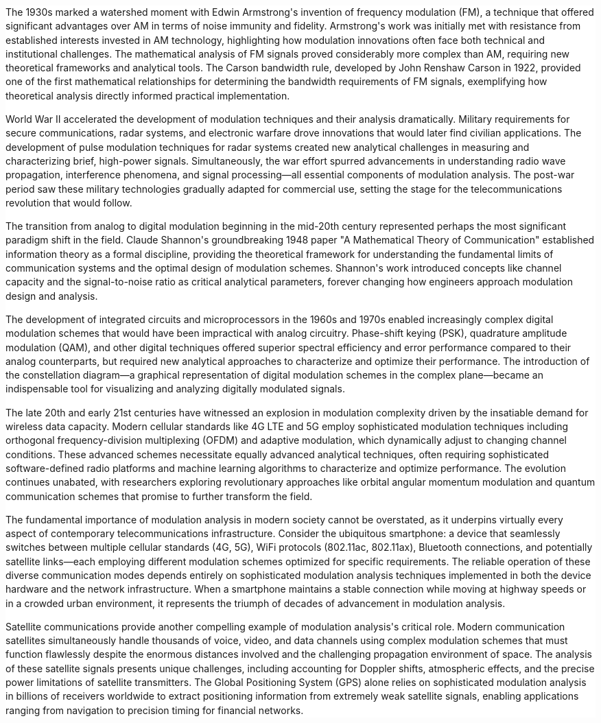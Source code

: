 The 1930s marked a watershed moment with Edwin Armstrong's invention of frequency modulation (FM), a technique that offered significant advantages over AM in terms of noise immunity and fidelity. Armstrong's work was initially met with resistance from established interests invested in AM technology, highlighting how modulation innovations often face both technical and institutional challenges. The mathematical analysis of FM signals proved considerably more complex than AM, requiring new theoretical frameworks and analytical tools. The Carson bandwidth rule, developed by John Renshaw Carson in 1922, provided one of the first mathematical relationships for determining the bandwidth requirements of FM signals, exemplifying how theoretical analysis directly informed practical implementation.

World War II accelerated the development of modulation techniques and their analysis dramatically. Military requirements for secure communications, radar systems, and electronic warfare drove innovations that would later find civilian applications. The development of pulse modulation techniques for radar systems created new analytical challenges in measuring and characterizing brief, high-power signals. Simultaneously, the war effort spurred advancements in understanding radio wave propagation, interference phenomena, and signal processing—all essential components of modulation analysis. The post-war period saw these military technologies gradually adapted for commercial use, setting the stage for the telecommunications revolution that would follow.

The transition from analog to digital modulation beginning in the mid-20th century represented perhaps the most significant paradigm shift in the field. Claude Shannon's groundbreaking 1948 paper "A Mathematical Theory of Communication" established information theory as a formal discipline, providing the theoretical framework for understanding the fundamental limits of communication systems and the optimal design of modulation schemes. Shannon's work introduced concepts like channel capacity and the signal-to-noise ratio as critical analytical parameters, forever changing how engineers approach modulation design and analysis.

The development of integrated circuits and microprocessors in the 1960s and 1970s enabled increasingly complex digital modulation schemes that would have been impractical with analog circuitry. Phase-shift keying (PSK), quadrature amplitude modulation (QAM), and other digital techniques offered superior spectral efficiency and error performance compared to their analog counterparts, but required new analytical approaches to characterize and optimize their performance. The introduction of the constellation diagram—a graphical representation of digital modulation schemes in the complex plane—became an indispensable tool for visualizing and analyzing digitally modulated signals.

The late 20th and early 21st centuries have witnessed an explosion in modulation complexity driven by the insatiable demand for wireless data capacity. Modern cellular standards like 4G LTE and 5G employ sophisticated modulation techniques including orthogonal frequency-division multiplexing (OFDM) and adaptive modulation, which dynamically adjust to changing channel conditions. These advanced schemes necessitate equally advanced analytical techniques, often requiring sophisticated software-defined radio platforms and machine learning algorithms to characterize and optimize performance. The evolution continues unabated, with researchers exploring revolutionary approaches like orbital angular momentum modulation and quantum communication schemes that promise to further transform the field.

The fundamental importance of modulation analysis in modern society cannot be overstated, as it underpins virtually every aspect of contemporary telecommunications infrastructure. Consider the ubiquitous smartphone: a device that seamlessly switches between multiple cellular standards (4G, 5G), WiFi protocols (802.11ac, 802.11ax), Bluetooth connections, and potentially satellite links—each employing different modulation schemes optimized for specific requirements. The reliable operation of these diverse communication modes depends entirely on sophisticated modulation analysis techniques implemented in both the device hardware and the network infrastructure. When a smartphone maintains a stable connection while moving at highway speeds or in a crowded urban environment, it represents the triumph of decades of advancement in modulation analysis.

Satellite communications provide another compelling example of modulation analysis's critical role. Modern communication satellites simultaneously handle thousands of voice, video, and data channels using complex modulation schemes that must function flawlessly despite the enormous distances involved and the challenging propagation environment of space. The analysis of these satellite signals presents unique challenges, including accounting for Doppler shifts, atmospheric effects, and the precise power limitations of satellite transmitters. The Global Positioning System (GPS) alone relies on sophisticated modulation analysis in billions of receivers worldwide to extract positioning information from extremely weak satellite signals, enabling applications ranging from navigation to precision timing for financial networks.
